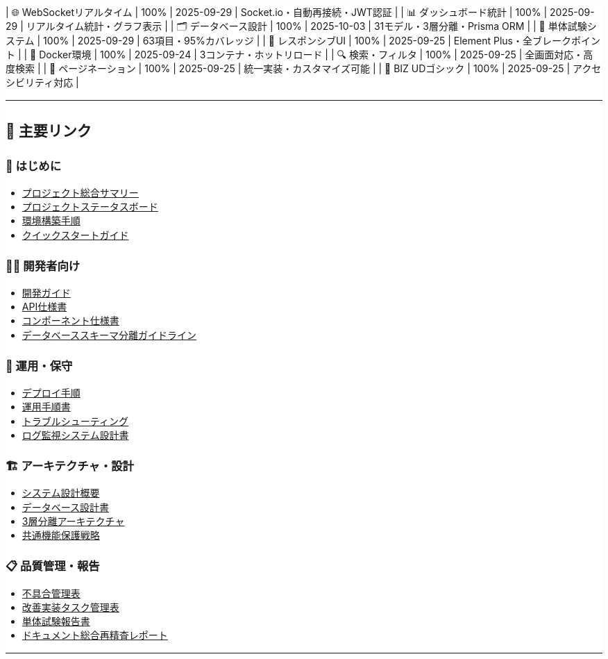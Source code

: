 | 🌐 WebSocketリアルタイム | 100% | 2025-09-29 | Socket.io・自動再接続・JWT認証 |
| 📊 ダッシュボード統計 | 100% | 2025-09-29 | リアルタイム統計・グラフ表示 |
| 🗂️ データベース設計 | 100% | 2025-10-03 | 31モデル・3層分離・Prisma ORM |
| 🧪 単体試験システム | 100% | 2025-09-29 | 63項目・95%カバレッジ |
| 📱 レスポンシブUI | 100% | 2025-09-25 | Element Plus・全ブレークポイント |
| 🐳 Docker環境 | 100% | 2025-09-24 | 3コンテナ・ホットリロード |
| 🔍 検索・フィルタ | 100% | 2025-09-25 | 全画面対応・高度検索 |
| 📄 ページネーション | 100% | 2025-09-25 | 統一実装・カスタマイズ可能 |
| 🎨 BIZ UDゴシック | 100% | 2025-09-25 | アクセシビリティ対応 |

---

## 🔗 主要リンク

### 🚀 はじめに
- [プロジェクト総合サマリー](../08_報告/11_プロジェクト総合サマリー.md)
- [プロジェクトステータスボード](../08_報告/10_プロジェクトステータスボード.md)
- [環境構築手順](../01_基本/03_環境構築手順.md)
- [クイックスタートガイド](../01_基本/01_クイックスタートガイド.md)

### 👨‍💻 開発者向け
- [開発ガイド](../01_基本/02_開発ガイド.md)
- [API仕様書](04_API仕様書.md)
- [コンポーネント仕様書](05_コンポーネント仕様書.md)
- [データベーススキーマ分離ガイドライン](データベーススキーマ分離ガイドライン.md)

### 🔧 運用・保守
- [デプロイ手順](02_デプロイ手順.md)
- [運用手順書](03_運用手順書.md)
- [トラブルシューティング](../01_基本/04_トラブルシューティング.md)
- [ログ監視システム設計書](../04_機能設計/12_ログ監視システム設計書.md)

### 🏗️ アーキテクチャ・設計
- [システム設計概要](01_システム設計概要.md)
- [データベース設計書](../03_データベース設計/統合データベース設計書.md)
- [3層分離アーキテクチャ](データベーススキーマ分離ガイドライン.md#3層分離原則)
- [共通機能保護戦略](../07_継続的改善/70_共通機能保護戦略設計書.md)

### 📋 品質管理・報告
- [不具合管理表](../08_報告/31_不具合管理表.md)
- [改善実装タスク管理表](../07_継続的改善/51_改善実装タスク管理表.md)
- [単体試験報告書](../08_報告/23_単体試験報告書.md)
- [ドキュメント総合再精査レポート](../08_報告/40_ドキュメント総合再精査レポート_2025-10-03.md)

---